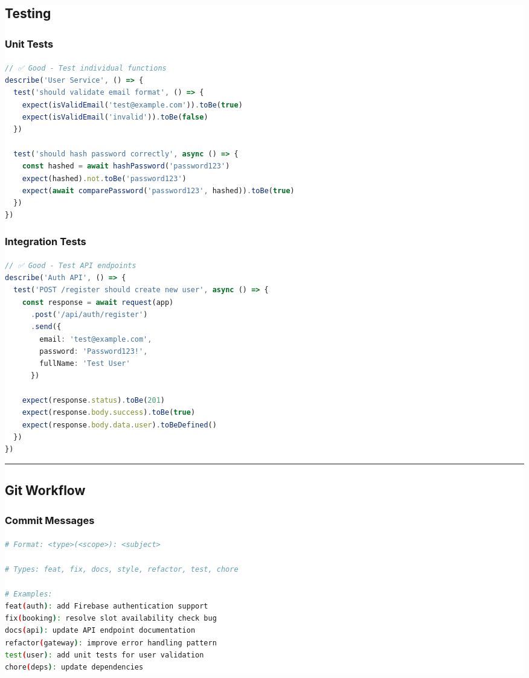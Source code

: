 
## Testing

### Unit Tests
```typescript
// ✅ Good - Test individual functions
describe('User Service', () => {
  test('should validate email format', () => {
    expect(isValidEmail('test@example.com')).toBe(true)
    expect(isValidEmail('invalid')).toBe(false)
  })
  
  test('should hash password correctly', async () => {
    const hashed = await hashPassword('password123')
    expect(hashed).not.toBe('password123')
    expect(await comparePassword('password123', hashed)).toBe(true)
  })
})
```

### Integration Tests
```typescript
// ✅ Good - Test API endpoints
describe('Auth API', () => {
  test('POST /register should create new user', async () => {
    const response = await request(app)
      .post('/api/auth/register')
      .send({
        email: 'test@example.com',
        password: 'Password123!',
        fullName: 'Test User'
      })
    
    expect(response.status).toBe(201)
    expect(response.body.success).toBe(true)
    expect(response.body.data.user).toBeDefined()
  })
})
```

---

## Git Workflow

### Commit Messages
```bash
# Format: <type>(<scope>): <subject>

# Types: feat, fix, docs, style, refactor, test, chore

# Examples:
feat(auth): add Firebase authentication support
fix(booking): resolve slot availability check bug
docs(api): update API endpoint documentation
refactor(gateway): improve error handling pattern
test(user): add unit tests for user validation
chore(deps): update dependencies
```
